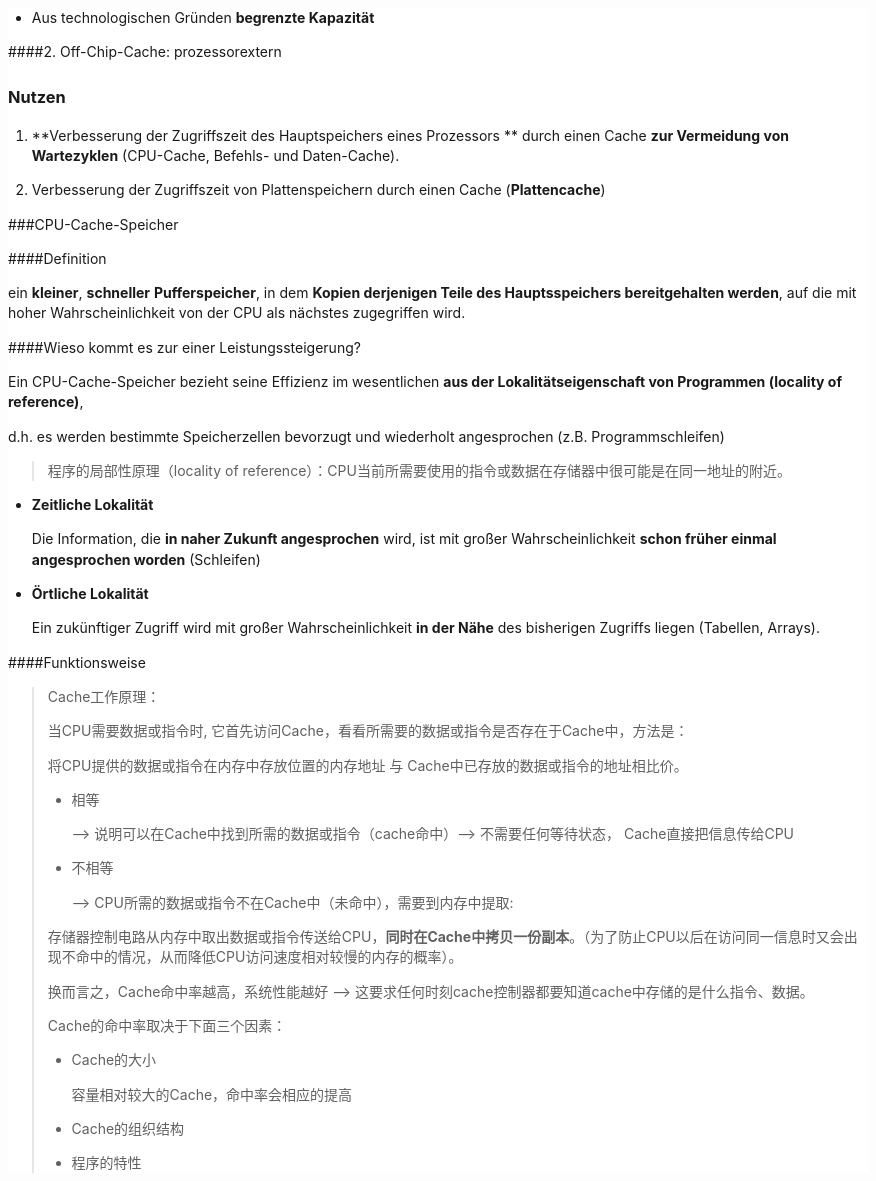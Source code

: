 + Aus technologischen Gründen **begrenzte Kapazität**


####2. Off-Chip-Cache: prozessorextern


### Nutzen

1. **Verbesserung der Zugriffszeit des Hauptspeichers eines Prozessors ** durch einen Cache **zur Vermeidung von Wartezyklen** (CPU-Cache, Befehls- und Daten-Cache).

2. Verbesserung der Zugriffszeit von Plattenspeichern durch einen Cache (**Plattencache**)

###CPU-Cache-Speicher

####Definition

ein **kleiner**, **schneller** **Pufferspeicher**, in dem **Kopien derjenigen Teile des Hauptsspeichers bereitgehalten werden**, auf die mit hoher Wahrscheinlichkeit von der CPU als nächstes zugegriffen wird.

####Wieso kommt es zur einer Leistungssteigerung?

Ein CPU-Cache-Speicher bezieht seine Effizienz im wesentlichen **aus der Lokalitätseigenschaft von Programmen (locality of reference)**, 

d.h. es werden bestimmte Speicherzellen bevorzugt und wiederholt angesprochen (z.B. Programmschleifen)

> 程序的局部性原理（locality of  reference）：CPU当前所需要使用的指令或数据在存储器中很可能是在同一地址的附近。

+ **Zeitliche Lokalität**

  Die Information, die **in naher Zukunft angesprochen** wird, ist mit großer Wahrscheinlichkeit **schon früher einmal angesprochen worden** (Schleifen)

+ **Örtliche Lokalität**

  Ein zukünftiger Zugriff wird mit großer Wahrscheinlichkeit **in der Nähe** des bisherigen Zugriffs liegen (Tabellen, Arrays).


####Funktionsweise

> Cache工作原理：
>
> 当CPU需要数据或指令时, 它首先访问Cache，看看所需要的数据或指令是否存在于Cache中，方法是：
>
> 将CPU提供的数据或指令在内存中存放位置的内存地址 与 Cache中已存放的数据或指令的地址相比价。
>
> - 相等 
>
>   --> 说明可以在Cache中找到所需的数据或指令（cache命中）--> 不需要任何等待状态， Cache直接把信息传给CPU
>
> - 不相等 
>
>   --> CPU所需的数据或指令不在Cache中（未命中），需要到内存中提取:
>
> 存储器控制电路从内存中取出数据或指令传送给CPU，**同时在Cache中拷贝一份副本**。（为了防止CPU以后在访问同一信息时又会出现不命中的情况，从而降低CPU访问速度相对较慢的内存的概率）。
>
>
> 换而言之，Cache命中率越高，系统性能越好 --> 这要求任何时刻cache控制器都要知道cache中存储的是什么指令、数据。  
>
> Cache的命中率取决于下面三个因素：
>
>   + Cache的大小
>
>     容量相对较大的Cache，命中率会相应的提高
>
>   + Cache的组织结构
>
>   + 程序的特性